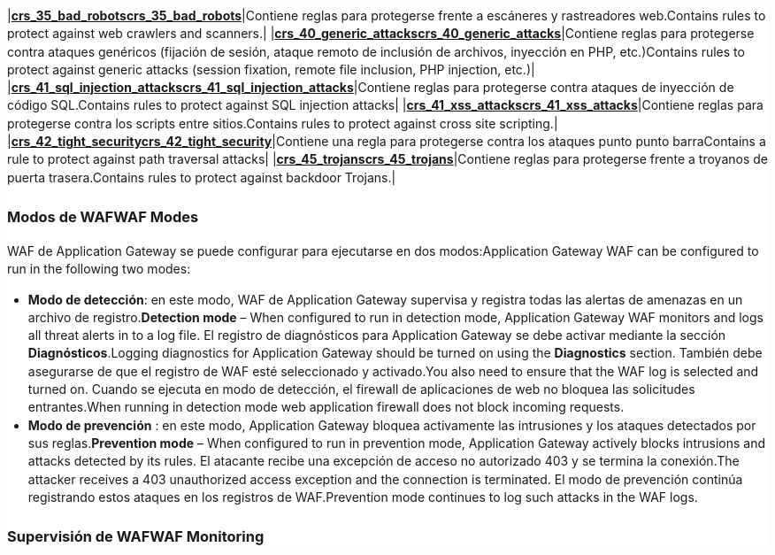 |<span data-ttu-id="1b206-190">**[crs_35_bad_robots](application-gateway-crs-rulegroups-rules.md#crs35)**</span><span class="sxs-lookup"><span data-stu-id="1b206-190">**[crs_35_bad_robots](application-gateway-crs-rulegroups-rules.md#crs35)**</span></span>|<span data-ttu-id="1b206-191">Contiene reglas para protegerse frente a escáneres y rastreadores web.</span><span class="sxs-lookup"><span data-stu-id="1b206-191">Contains rules to protect against web crawlers and scanners.</span></span>|
|<span data-ttu-id="1b206-192">**[crs_40_generic_attacks](application-gateway-crs-rulegroups-rules.md#crs40)**</span><span class="sxs-lookup"><span data-stu-id="1b206-192">**[crs_40_generic_attacks](application-gateway-crs-rulegroups-rules.md#crs40)**</span></span>|<span data-ttu-id="1b206-193">Contiene reglas para protegerse contra ataques genéricos (fijación de sesión, ataque remoto de inclusión de archivos, inyección en PHP, etc.)</span><span class="sxs-lookup"><span data-stu-id="1b206-193">Contains rules to protect against generic attacks (session fixation, remote file inclusion, PHP injection, etc.)</span></span>|
|<span data-ttu-id="1b206-194">**[crs_41_sql_injection_attacks](application-gateway-crs-rulegroups-rules.md#crs41sql)**</span><span class="sxs-lookup"><span data-stu-id="1b206-194">**[crs_41_sql_injection_attacks](application-gateway-crs-rulegroups-rules.md#crs41sql)**</span></span>|<span data-ttu-id="1b206-195">Contiene reglas para protegerse contra ataques de inyección de código SQL.</span><span class="sxs-lookup"><span data-stu-id="1b206-195">Contains rules to protect against SQL injection attacks</span></span>|
|<span data-ttu-id="1b206-196">**[crs_41_xss_attacks](application-gateway-crs-rulegroups-rules.md#crs41xss)**</span><span class="sxs-lookup"><span data-stu-id="1b206-196">**[crs_41_xss_attacks](application-gateway-crs-rulegroups-rules.md#crs41xss)**</span></span>|<span data-ttu-id="1b206-197">Contiene reglas para protegerse contra los scripts entre sitios.</span><span class="sxs-lookup"><span data-stu-id="1b206-197">Contains rules to protect against cross site scripting.</span></span>|
|<span data-ttu-id="1b206-198">**[crs_42_tight_security](application-gateway-crs-rulegroups-rules.md#crs42)**</span><span class="sxs-lookup"><span data-stu-id="1b206-198">**[crs_42_tight_security](application-gateway-crs-rulegroups-rules.md#crs42)**</span></span>|<span data-ttu-id="1b206-199">Contiene una regla para protegerse contra los ataques punto punto barra</span><span class="sxs-lookup"><span data-stu-id="1b206-199">Contains a rule to protect against path traversal attacks</span></span>|
|<span data-ttu-id="1b206-200">**[crs_45_trojans](application-gateway-crs-rulegroups-rules.md#crs45)**</span><span class="sxs-lookup"><span data-stu-id="1b206-200">**[crs_45_trojans](application-gateway-crs-rulegroups-rules.md#crs45)**</span></span>|<span data-ttu-id="1b206-201">Contiene reglas para protegerse frente a troyanos de puerta trasera.</span><span class="sxs-lookup"><span data-stu-id="1b206-201">Contains rules to protect against backdoor Trojans.</span></span>|

### <a name="waf-modes"></a><span data-ttu-id="1b206-202">Modos de WAF</span><span class="sxs-lookup"><span data-stu-id="1b206-202">WAF Modes</span></span>

<span data-ttu-id="1b206-203">WAF de Application Gateway se puede configurar para ejecutarse en dos modos:</span><span class="sxs-lookup"><span data-stu-id="1b206-203">Application Gateway WAF can be configured to run in the following two modes:</span></span>

* <span data-ttu-id="1b206-204">**Modo de detección**: en este modo, WAF de Application Gateway supervisa y registra todas las alertas de amenazas en un archivo de registro.</span><span class="sxs-lookup"><span data-stu-id="1b206-204">**Detection mode** – When configured to run in detection mode, Application Gateway WAF monitors and logs all threat alerts in to a log file.</span></span> <span data-ttu-id="1b206-205">El registro de diagnósticos para Application Gateway se debe activar mediante la sección **Diagnósticos**.</span><span class="sxs-lookup"><span data-stu-id="1b206-205">Logging diagnostics for Application Gateway should be turned on using the **Diagnostics** section.</span></span> <span data-ttu-id="1b206-206">También debe asegurarse de que el registro de WAF esté seleccionado y activado.</span><span class="sxs-lookup"><span data-stu-id="1b206-206">You also need to ensure that the WAF log is selected and turned on.</span></span> <span data-ttu-id="1b206-207">Cuando se ejecuta en modo de detección, el firewall de aplicaciones de web no bloquea las solicitudes entrantes.</span><span class="sxs-lookup"><span data-stu-id="1b206-207">When running in detection mode web application firewall does not block incoming requests.</span></span>
* <span data-ttu-id="1b206-208">**Modo de prevención** : en este modo, Application Gateway bloquea activamente las intrusiones y los ataques detectados por sus reglas.</span><span class="sxs-lookup"><span data-stu-id="1b206-208">**Prevention mode** – When configured to run in prevention mode, Application Gateway actively blocks intrusions and attacks detected by its rules.</span></span> <span data-ttu-id="1b206-209">El atacante recibe una excepción de acceso no autorizado 403 y se termina la conexión.</span><span class="sxs-lookup"><span data-stu-id="1b206-209">The attacker receives a 403 unauthorized access exception and the connection is terminated.</span></span> <span data-ttu-id="1b206-210">El modo de prevención continúa registrando estos ataques en los registros de WAF.</span><span class="sxs-lookup"><span data-stu-id="1b206-210">Prevention mode continues to log such attacks in the WAF logs.</span></span>

### <span data-ttu-id="1b206-211"><a name="application-gateway-waf-reports"></a>Supervisión de WAF</span><span class="sxs-lookup"><span data-stu-id="1b206-211"><a name="application-gateway-waf-reports"></a>WAF Monitoring</span></span>
